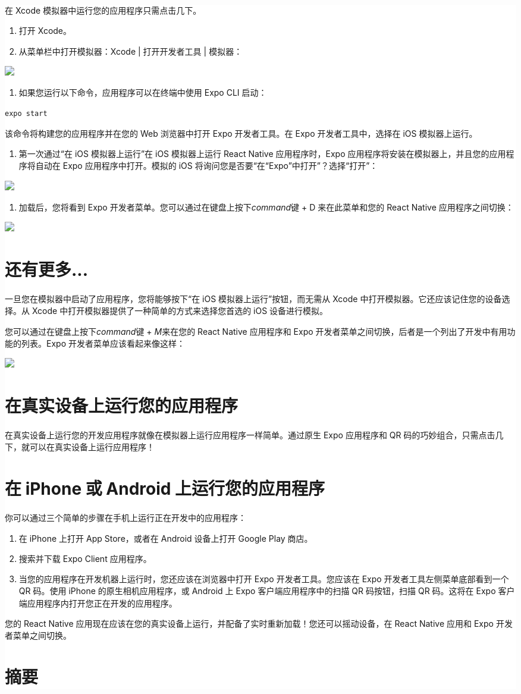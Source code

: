 在 Xcode 模拟器中运行您的应用程序只需点击几下。

1.  打开 Xcode。

1.  从菜单栏中打开模拟器：Xcode | 打开开发者工具 | 模拟器：

**![](https://github.com/OpenDocCN/freelearn-react-zh/raw/master/docs/rn-cb-2e/img/f777110d-c8e4-438f-833d-330d03c6e695.png)**

1.  如果您运行以下命令，应用程序可以在终端中使用 Expo CLI 启动：

```jsx
expo start
```

该命令将构建您的应用程序并在您的 Web 浏览器中打开 Expo 开发者工具。在 Expo 开发者工具中，选择在 iOS 模拟器上运行。

1.  第一次通过“在 iOS 模拟器上运行”在 iOS 模拟器上运行 React Native 应用程序时，Expo 应用程序将安装在模拟器上，并且您的应用程序将自动在 Expo 应用程序中打开。模拟的 iOS 将询问您是否要“在“Expo”中打开”？选择“打开”：

![](https://github.com/OpenDocCN/freelearn-react-zh/raw/master/docs/rn-cb-2e/img/beedc679-8089-4313-89bd-183d734aa54d.png)

1.  加载后，您将看到 Expo 开发者菜单。您可以通过在键盘上按下*command*键 + D 来在此菜单和您的 React Native 应用程序之间切换：

![](https://github.com/OpenDocCN/freelearn-react-zh/raw/master/docs/rn-cb-2e/img/a8edd55d-7cc2-4483-bb52-63930f7c5c1e.png)

# 还有更多...

一旦您在模拟器中启动了应用程序，您将能够按下“在 iOS 模拟器上运行”按钮，而无需从 Xcode 中打开模拟器。它还应该记住您的设备选择。从 Xcode 中打开模拟器提供了一种简单的方式来选择您首选的 iOS 设备进行模拟。

您可以通过在键盘上按下*command*键 + *M*来在您的 React Native 应用程序和 Expo 开发者菜单之间切换，后者是一个列出了开发中有用功能的列表。Expo 开发者菜单应该看起来像这样：

![](https://github.com/OpenDocCN/freelearn-react-zh/raw/master/docs/rn-cb-2e/img/7cdc2973-e449-46da-b0f8-db3fa04351e0.png)

# 在真实设备上运行您的应用程序

在真实设备上运行您的开发应用程序就像在模拟器上运行应用程序一样简单。通过原生 Expo 应用程序和 QR 码的巧妙组合，只需点击几下，就可以在真实设备上运行应用程序！

# 在 iPhone 或 Android 上运行您的应用程序

你可以通过三个简单的步骤在手机上运行正在开发中的应用程序：

1.  在 iPhone 上打开 App Store，或者在 Android 设备上打开 Google Play 商店。

1.  搜索并下载 Expo Client 应用程序。

1.  当您的应用程序在开发机器上运行时，您还应该在浏览器中打开 Expo 开发者工具。您应该在 Expo 开发者工具左侧菜单底部看到一个 QR 码。使用 iPhone 的原生相机应用程序，或 Android 上 Expo 客户端应用程序中的扫描 QR 码按钮，扫描 QR 码。这将在 Expo 客户端应用程序内打开您正在开发的应用程序。

您的 React Native 应用现在应该在您的真实设备上运行，并配备了实时重新加载！您还可以摇动设备，在 React Native 应用和 Expo 开发者菜单之间切换。

# 摘要
